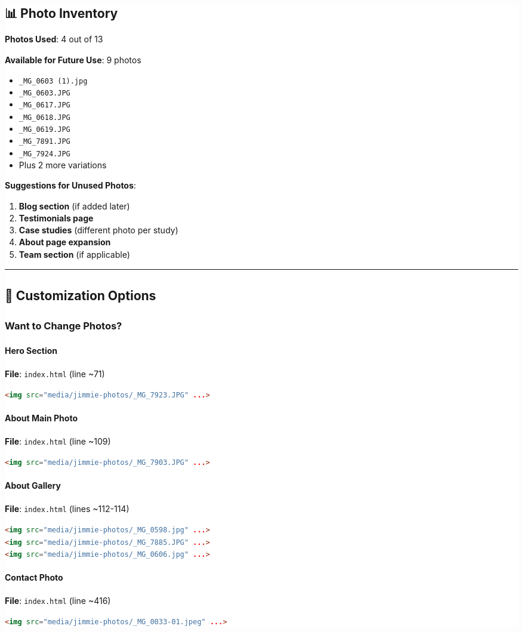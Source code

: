
## 📊 Photo Inventory

**Photos Used**: 4 out of 13

**Available for Future Use**: 9 photos
- `_MG_0603 (1).jpg`
- `_MG_0603.JPG`
- `_MG_0617.JPG`
- `_MG_0618.JPG`
- `_MG_0619.JPG`
- `_MG_7891.JPG`
- `_MG_7924.JPG`
- Plus 2 more variations

**Suggestions for Unused Photos**:
1. **Blog section** (if added later)
2. **Testimonials page**
3. **Case studies** (different photo per study)
4. **About page expansion**
5. **Team section** (if applicable)

---

## 🎨 Customization Options

### Want to Change Photos?

#### Hero Section
**File**: `index.html` (line ~71)
```html
<img src="media/jimmie-photos/_MG_7923.JPG" ...>
```

#### About Main Photo
**File**: `index.html` (line ~109)
```html
<img src="media/jimmie-photos/_MG_7903.JPG" ...>
```

#### About Gallery
**File**: `index.html` (lines ~112-114)
```html
<img src="media/jimmie-photos/_MG_0598.jpg" ...>
<img src="media/jimmie-photos/_MG_7885.JPG" ...>
<img src="media/jimmie-photos/_MG_0606.jpg" ...>
```

#### Contact Photo
**File**: `index.html` (line ~416)
```html
<img src="media/jimmie-photos/_MG_0033-01.jpeg" ...>
```
